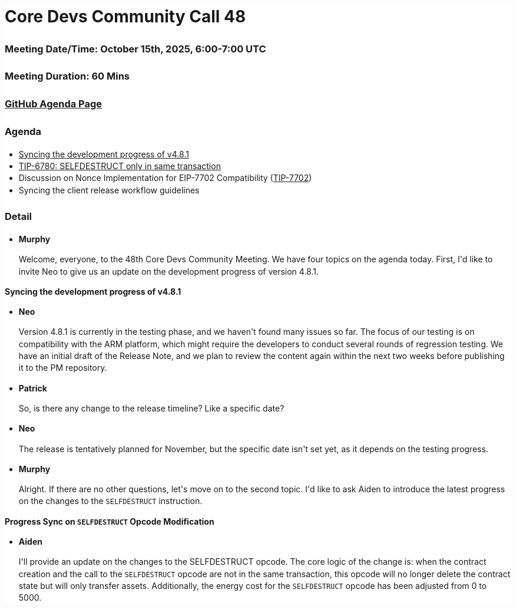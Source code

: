# Core Devs Community Call 48


### Meeting Date/Time: October 15th, 2025, 6:00-7:00 UTC
### Meeting Duration: 60 Mins
### [GitHub Agenda Page](https://github.com/tronprotocol/pm/issues/166)
### Agenda

  - [Syncing the development progress of v4.8.1](https://github.com/tronprotocol/java-tron/issues/6342)
  - [TIP-6780: SELFDESTRUCT only in same transaction](https://github.com/tronprotocol/tips/issues/765)
  - Discussion on Nonce Implementation for EIP-7702 Compatibility ([TIP-7702](https://github.com/tronprotocol/tips/issues/728))
  - Syncing the client release workflow guidelines


### Detail

* **Murphy**

    Welcome, everyone, to the 48th Core Devs Community Meeting. We have four topics on the agenda today. First, I'd like to invite Neo to give us an update on the development progress of version 4.8.1.

**Syncing the development progress of v4.8.1**

* **Neo**

    Version 4.8.1 is currently in the testing phase, and we haven't found many issues so far. The focus of our testing is on compatibility with the ARM platform, which might require the developers to conduct several rounds of regression testing. We have an initial draft of the Release Note, and we plan to review the content again within the next two weeks before publishing it to the PM repository.

* **Patrick**

    So, is there any change to the release timeline? Like a specific date?

* **Neo**

    The release is tentatively planned for November, but the specific date isn't set yet, as it depends on the testing progress.
    
* **Murphy**

    Alright. If there are no other questions, let's move on to the second topic. I'd like to ask Aiden to introduce the latest progress on the changes to the `SELFDESTRUCT` instruction.


**Progress Sync on `SELFDESTRUCT` Opcode Modification**

- **Aiden**
    
    I'll provide an update on the changes to the SELFDESTRUCT opcode. The core logic of the change is: when the contract creation and the call to the `SELFDESTRUCT` opcode are not in the same transaction, this opcode will no longer delete the contract state but will only transfer assets. Additionally, the energy cost for the `SELFDESTRUCT` opcode has been adjusted from 0 to 5000.
    